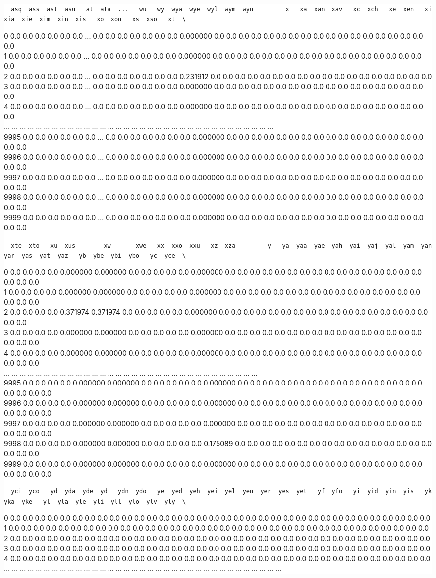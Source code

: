      asq  ass  ast  asu   at  ata  ...   wu   wy  wya  wye  wyl  wym  wyn         x   xa  xan  xav   xc  xch   xe  xen   xi  xia  xie  xim  xin  xis   xo  xon   xs  xso   xt  \
0     0.0  0.0  0.0  0.0  0.0  0.0  ...  0.0  0.0  0.0  0.0  0.0  0.0  0.0  0.000000  0.0  0.0  0.0  0.0  0.0  0.0  0.0  0.0  0.0  0.0  0.0  0.0  0.0  0.0  0.0  0.0  0.0  0.0   
1     0.0  0.0  0.0  0.0  0.0  0.0  ...  0.0  0.0  0.0  0.0  0.0  0.0  0.0  0.000000  0.0  0.0  0.0  0.0  0.0  0.0  0.0  0.0  0.0  0.0  0.0  0.0  0.0  0.0  0.0  0.0  0.0  0.0   
2     0.0  0.0  0.0  0.0  0.0  0.0  ...  0.0  0.0  0.0  0.0  0.0  0.0  0.0  0.231912  0.0  0.0  0.0  0.0  0.0  0.0  0.0  0.0  0.0  0.0  0.0  0.0  0.0  0.0  0.0  0.0  0.0  0.0   
3     0.0  0.0  0.0  0.0  0.0  0.0  ...  0.0  0.0  0.0  0.0  0.0  0.0  0.0  0.000000  0.0  0.0  0.0  0.0  0.0  0.0  0.0  0.0  0.0  0.0  0.0  0.0  0.0  0.0  0.0  0.0  0.0  0.0   
4     0.0  0.0  0.0  0.0  0.0  0.0  ...  0.0  0.0  0.0  0.0  0.0  0.0  0.0  0.000000  0.0  0.0  0.0  0.0  0.0  0.0  0.0  0.0  0.0  0.0  0.0  0.0  0.0  0.0  0.0  0.0  0.0  0.0   
...   ...  ...  ...  ...  ...  ...  ...  ...  ...  ...  ...  ...  ...  ...       ...  ...  ...  ...  ...  ...  ...  ...  ...  ...  ...  ...  ...  ...  ...  ...  ...  ...  ...   
9995  0.0  0.0  0.0  0.0  0.0  0.0  ...  0.0  0.0  0.0  0.0  0.0  0.0  0.0  0.000000  0.0  0.0  0.0  0.0  0.0  0.0  0.0  0.0  0.0  0.0  0.0  0.0  0.0  0.0  0.0  0.0  0.0  0.0   
9996  0.0  0.0  0.0  0.0  0.0  0.0  ...  0.0  0.0  0.0  0.0  0.0  0.0  0.0  0.000000  0.0  0.0  0.0  0.0  0.0  0.0  0.0  0.0  0.0  0.0  0.0  0.0  0.0  0.0  0.0  0.0  0.0  0.0   
9997  0.0  0.0  0.0  0.0  0.0  0.0  ...  0.0  0.0  0.0  0.0  0.0  0.0  0.0  0.000000  0.0  0.0  0.0  0.0  0.0  0.0  0.0  0.0  0.0  0.0  0.0  0.0  0.0  0.0  0.0  0.0  0.0  0.0   
9998  0.0  0.0  0.0  0.0  0.0  0.0  ...  0.0  0.0  0.0  0.0  0.0  0.0  0.0  0.000000  0.0  0.0  0.0  0.0  0.0  0.0  0.0  0.0  0.0  0.0  0.0  0.0  0.0  0.0  0.0  0.0  0.0  0.0   
9999  0.0  0.0  0.0  0.0  0.0  0.0  ...  0.0  0.0  0.0  0.0  0.0  0.0  0.0  0.000000  0.0  0.0  0.0  0.0  0.0  0.0  0.0  0.0  0.0  0.0  0.0  0.0  0.0  0.0  0.0  0.0  0.0  0.0   

      xte  xto   xu  xus        xw       xwe   xx  xxo  xxu   xz  xza         y   ya  yaa  yae  yah  yai  yaj  yal  yam  yan  yar  yas  yat  yaz   yb  ybe  ybi  ybo   yc  yce  \
0     0.0  0.0  0.0  0.0  0.000000  0.000000  0.0  0.0  0.0  0.0  0.0  0.000000  0.0  0.0  0.0  0.0  0.0  0.0  0.0  0.0  0.0  0.0  0.0  0.0  0.0  0.0  0.0  0.0  0.0  0.0  0.0   
1     0.0  0.0  0.0  0.0  0.000000  0.000000  0.0  0.0  0.0  0.0  0.0  0.000000  0.0  0.0  0.0  0.0  0.0  0.0  0.0  0.0  0.0  0.0  0.0  0.0  0.0  0.0  0.0  0.0  0.0  0.0  0.0   
2     0.0  0.0  0.0  0.0  0.371974  0.371974  0.0  0.0  0.0  0.0  0.0  0.000000  0.0  0.0  0.0  0.0  0.0  0.0  0.0  0.0  0.0  0.0  0.0  0.0  0.0  0.0  0.0  0.0  0.0  0.0  0.0   
3     0.0  0.0  0.0  0.0  0.000000  0.000000  0.0  0.0  0.0  0.0  0.0  0.000000  0.0  0.0  0.0  0.0  0.0  0.0  0.0  0.0  0.0  0.0  0.0  0.0  0.0  0.0  0.0  0.0  0.0  0.0  0.0   
4     0.0  0.0  0.0  0.0  0.000000  0.000000  0.0  0.0  0.0  0.0  0.0  0.000000  0.0  0.0  0.0  0.0  0.0  0.0  0.0  0.0  0.0  0.0  0.0  0.0  0.0  0.0  0.0  0.0  0.0  0.0  0.0   
...   ...  ...  ...  ...       ...       ...  ...  ...  ...  ...  ...       ...  ...  ...  ...  ...  ...  ...  ...  ...  ...  ...  ...  ...  ...  ...  ...  ...  ...  ...  ...   
9995  0.0  0.0  0.0  0.0  0.000000  0.000000  0.0  0.0  0.0  0.0  0.0  0.000000  0.0  0.0  0.0  0.0  0.0  0.0  0.0  0.0  0.0  0.0  0.0  0.0  0.0  0.0  0.0  0.0  0.0  0.0  0.0   
9996  0.0  0.0  0.0  0.0  0.000000  0.000000  0.0  0.0  0.0  0.0  0.0  0.000000  0.0  0.0  0.0  0.0  0.0  0.0  0.0  0.0  0.0  0.0  0.0  0.0  0.0  0.0  0.0  0.0  0.0  0.0  0.0   
9997  0.0  0.0  0.0  0.0  0.000000  0.000000  0.0  0.0  0.0  0.0  0.0  0.000000  0.0  0.0  0.0  0.0  0.0  0.0  0.0  0.0  0.0  0.0  0.0  0.0  0.0  0.0  0.0  0.0  0.0  0.0  0.0   
9998  0.0  0.0  0.0  0.0  0.000000  0.000000  0.0  0.0  0.0  0.0  0.0  0.175089  0.0  0.0  0.0  0.0  0.0  0.0  0.0  0.0  0.0  0.0  0.0  0.0  0.0  0.0  0.0  0.0  0.0  0.0  0.0   
9999  0.0  0.0  0.0  0.0  0.000000  0.000000  0.0  0.0  0.0  0.0  0.0  0.000000  0.0  0.0  0.0  0.0  0.0  0.0  0.0  0.0  0.0  0.0  0.0  0.0  0.0  0.0  0.0  0.0  0.0  0.0  0.0   

      yci  yco   yd  yda  yde  ydi  ydn  ydo   ye  yed  yeh  yei  yel  yen  yer  yes  yet   yf  yfo   yi  yid  yin  yis   yk  yka  yke   yl  yla  yle  yli  yll  ylo  ylv  yly  \
0     0.0  0.0  0.0  0.0  0.0  0.0  0.0  0.0  0.0  0.0  0.0  0.0  0.0  0.0  0.0  0.0  0.0  0.0  0.0  0.0  0.0  0.0  0.0  0.0  0.0  0.0  0.0  0.0  0.0  0.0  0.0  0.0  0.0  0.0   
1     0.0  0.0  0.0  0.0  0.0  0.0  0.0  0.0  0.0  0.0  0.0  0.0  0.0  0.0  0.0  0.0  0.0  0.0  0.0  0.0  0.0  0.0  0.0  0.0  0.0  0.0  0.0  0.0  0.0  0.0  0.0  0.0  0.0  0.0   
2     0.0  0.0  0.0  0.0  0.0  0.0  0.0  0.0  0.0  0.0  0.0  0.0  0.0  0.0  0.0  0.0  0.0  0.0  0.0  0.0  0.0  0.0  0.0  0.0  0.0  0.0  0.0  0.0  0.0  0.0  0.0  0.0  0.0  0.0   
3     0.0  0.0  0.0  0.0  0.0  0.0  0.0  0.0  0.0  0.0  0.0  0.0  0.0  0.0  0.0  0.0  0.0  0.0  0.0  0.0  0.0  0.0  0.0  0.0  0.0  0.0  0.0  0.0  0.0  0.0  0.0  0.0  0.0  0.0   
4     0.0  0.0  0.0  0.0  0.0  0.0  0.0  0.0  0.0  0.0  0.0  0.0  0.0  0.0  0.0  0.0  0.0  0.0  0.0  0.0  0.0  0.0  0.0  0.0  0.0  0.0  0.0  0.0  0.0  0.0  0.0  0.0  0.0  0.0   
...   ...  ...  ...  ...  ...  ...  ...  ...  ...  ...  ...  ...  ...  ...  ...  ...  ...  ...  ...  ...  ...  ...  ...  ...  ...  ...  ...  ...  ...  ...  ...  ...  ...  ...   